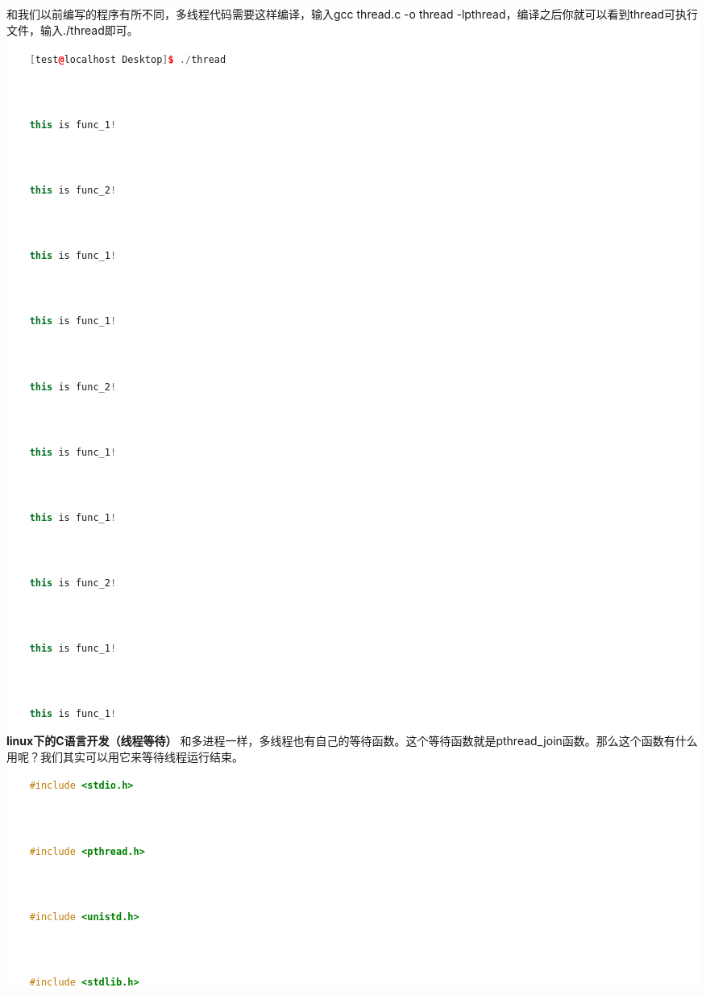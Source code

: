 
 和我们以前编写的程序有所不同，多线程代码需要这样编译，输入gcc thread.c -o thread -lpthread，编译之后你就可以看到thread可执行文件，输入./thread即可。

```cpp
    [test@localhost Desktop]$ ./thread



    this is func_1!



    this is func_2!



    this is func_1!



    this is func_1!



    this is func_2!



    this is func_1!



    this is func_1!



    this is func_2!



    this is func_1!



    this is func_1!
```

**linux下的C语言开发（线程等待）**
 和多进程一样，多线程也有自己的等待函数。这个等待函数就是pthread_join函数。那么这个函数有什么用呢？我们其实可以用它来等待线程运行结束。

```cpp
    #include <stdio.h>



    #include <pthread.h>



    #include <unistd.h>



    #include <stdlib.h>


```